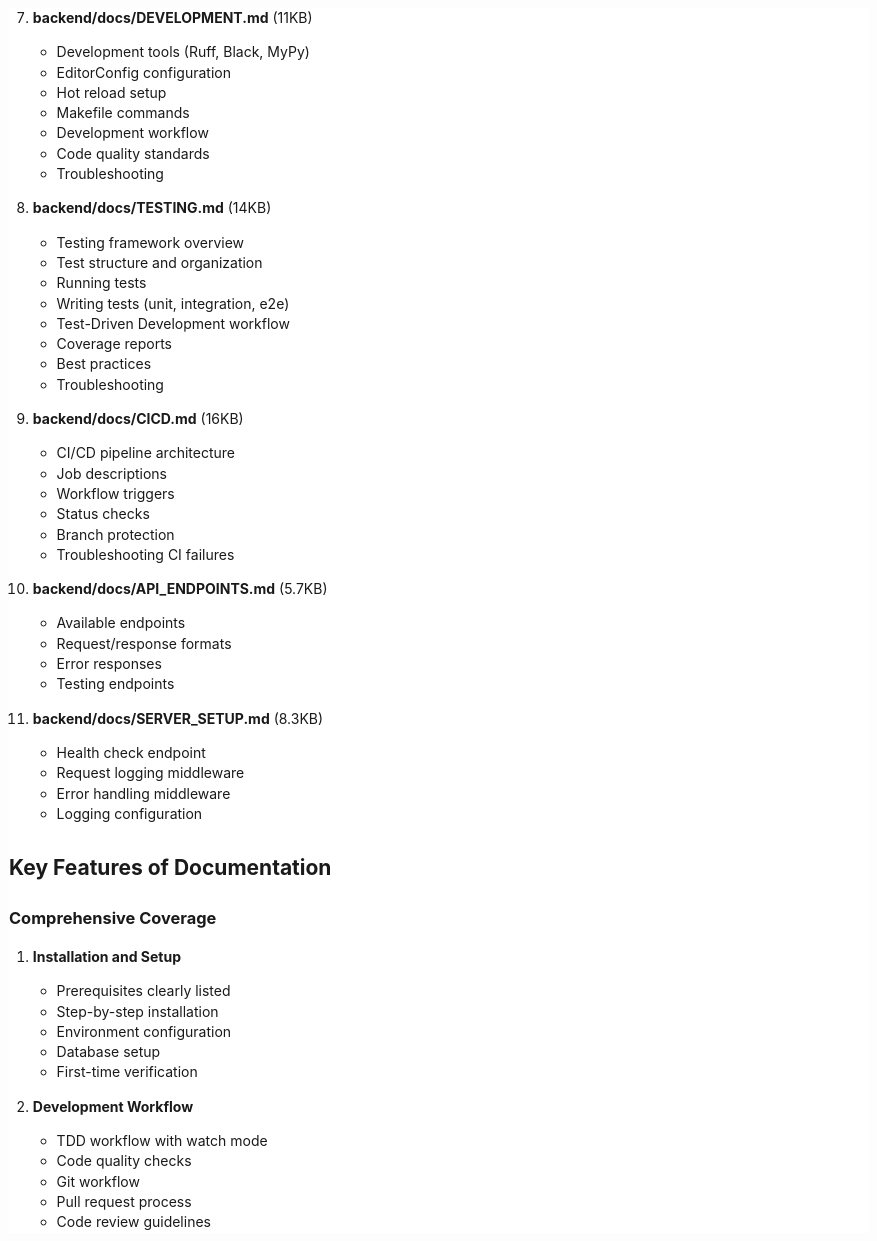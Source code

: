 7. **backend/docs/DEVELOPMENT.md** (11KB)
   - Development tools (Ruff, Black, MyPy)
   - EditorConfig configuration
   - Hot reload setup
   - Makefile commands
   - Development workflow
   - Code quality standards
   - Troubleshooting

8. **backend/docs/TESTING.md** (14KB)
   - Testing framework overview
   - Test structure and organization
   - Running tests
   - Writing tests (unit, integration, e2e)
   - Test-Driven Development workflow
   - Coverage reports
   - Best practices
   - Troubleshooting

9. **backend/docs/CICD.md** (16KB)
   - CI/CD pipeline architecture
   - Job descriptions
   - Workflow triggers
   - Status checks
   - Branch protection
   - Troubleshooting CI failures

10. **backend/docs/API_ENDPOINTS.md** (5.7KB)
    - Available endpoints
    - Request/response formats
    - Error responses
    - Testing endpoints

11. **backend/docs/SERVER_SETUP.md** (8.3KB)
    - Health check endpoint
    - Request logging middleware
    - Error handling middleware
    - Logging configuration

## Key Features of Documentation

### Comprehensive Coverage

1. **Installation and Setup**
   - Prerequisites clearly listed
   - Step-by-step installation
   - Environment configuration
   - Database setup
   - First-time verification

2. **Development Workflow**
   - TDD workflow with watch mode
   - Code quality checks
   - Git workflow
   - Pull request process
   - Code review guidelines
